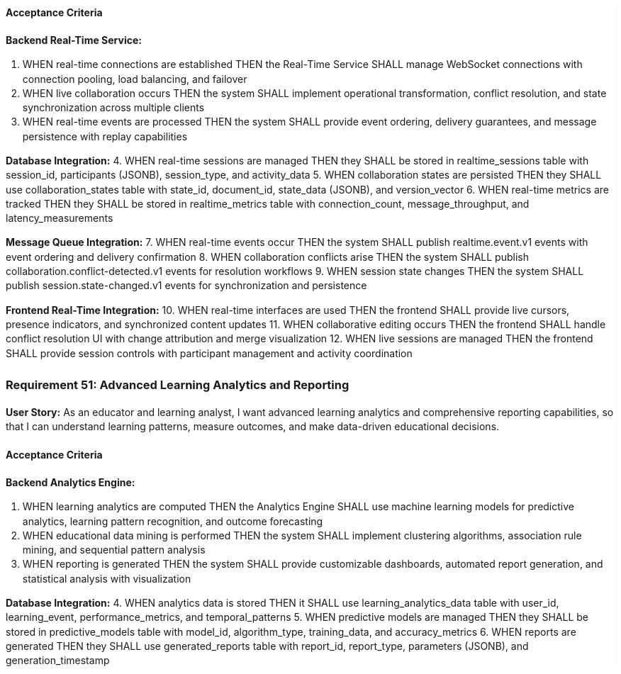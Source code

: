 #### Acceptance Criteria

**Backend Real-Time Service:**
1. WHEN real-time connections are established THEN the Real-Time Service SHALL manage WebSocket connections with connection pooling, load balancing, and failover
2. WHEN live collaboration occurs THEN the system SHALL implement operational transformation, conflict resolution, and state synchronization across multiple clients
3. WHEN real-time events are processed THEN the system SHALL provide event ordering, delivery guarantees, and message persistence with replay capabilities

**Database Integration:**
4. WHEN real-time sessions are managed THEN they SHALL be stored in realtime_sessions table with session_id, participants (JSONB), session_type, and activity_data
5. WHEN collaboration states are persisted THEN they SHALL use collaboration_states table with state_id, document_id, state_data (JSONB), and version_vector
6. WHEN real-time metrics are tracked THEN they SHALL be stored in realtime_metrics table with connection_count, message_throughput, and latency_measurements

**Message Queue Integration:**
7. WHEN real-time events occur THEN the system SHALL publish realtime.event.v1 events with event ordering and delivery confirmation
8. WHEN collaboration conflicts arise THEN the system SHALL publish collaboration.conflict-detected.v1 events for resolution workflows
9. WHEN session state changes THEN the system SHALL publish session.state-changed.v1 events for synchronization and persistence

**Frontend Real-Time Integration:**
10. WHEN real-time interfaces are used THEN the frontend SHALL provide live cursors, presence indicators, and synchronized content updates
11. WHEN collaborative editing occurs THEN the frontend SHALL handle conflict resolution UI with change attribution and merge visualization
12. WHEN live sessions are managed THEN the frontend SHALL provide session controls with participant management and activity coordination

### Requirement 51: Advanced Learning Analytics and Reporting

**User Story:** As an educator and learning analyst, I want advanced learning analytics and comprehensive reporting capabilities, so that I can understand learning patterns, measure outcomes, and make data-driven educational decisions.

#### Acceptance Criteria

**Backend Analytics Engine:**
1. WHEN learning analytics are computed THEN the Analytics Engine SHALL use machine learning models for predictive analytics, learning pattern recognition, and outcome forecasting
2. WHEN educational data mining is performed THEN the system SHALL implement clustering algorithms, association rule mining, and sequential pattern analysis
3. WHEN reporting is generated THEN the system SHALL provide customizable dashboards, automated report generation, and statistical analysis with visualization

**Database Integration:**
4. WHEN analytics data is stored THEN it SHALL use learning_analytics_data table with user_id, learning_event, performance_metrics, and temporal_patterns
5. WHEN predictive models are managed THEN they SHALL be stored in predictive_models table with model_id, algorithm_type, training_data, and accuracy_metrics
6. WHEN reports are generated THEN they SHALL use generated_reports table with report_id, report_type, parameters (JSONB), and generation_timestamp
